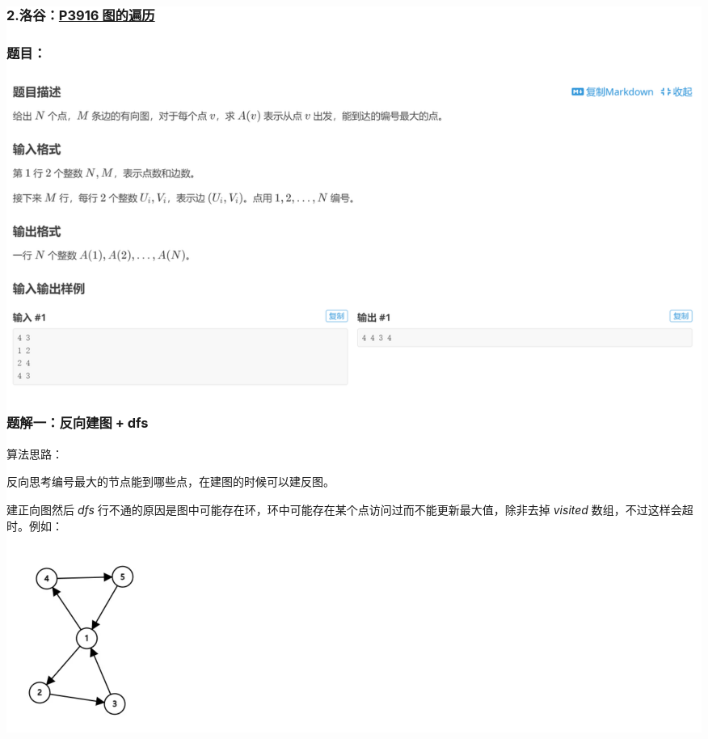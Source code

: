 

### 2.洛谷：[P3916 图的遍历](https://www.luogu.com.cn/problem/P3916)

### 题目：

![image-20230327162526224](%E5%9B%BE%E8%AE%BA.assets/image-20230327162526224.png)

### 题解一：反向建图 + dfs

算法思路：

反向思考编号最大的节点能到哪些点，在建图的时候可以建反图。

建正向图然后 $dfs$ 行不通的原因是图中可能存在环，环中可能存在某个点访问过而不能更新最大值，除非去掉 $visited$ 数组，不过这样会超时。例如：

<img src="%E5%9B%BE%E8%AE%BA.assets/image-20230327173002222.png" alt="image-20230327173002222" style="zoom: 50%;" />
